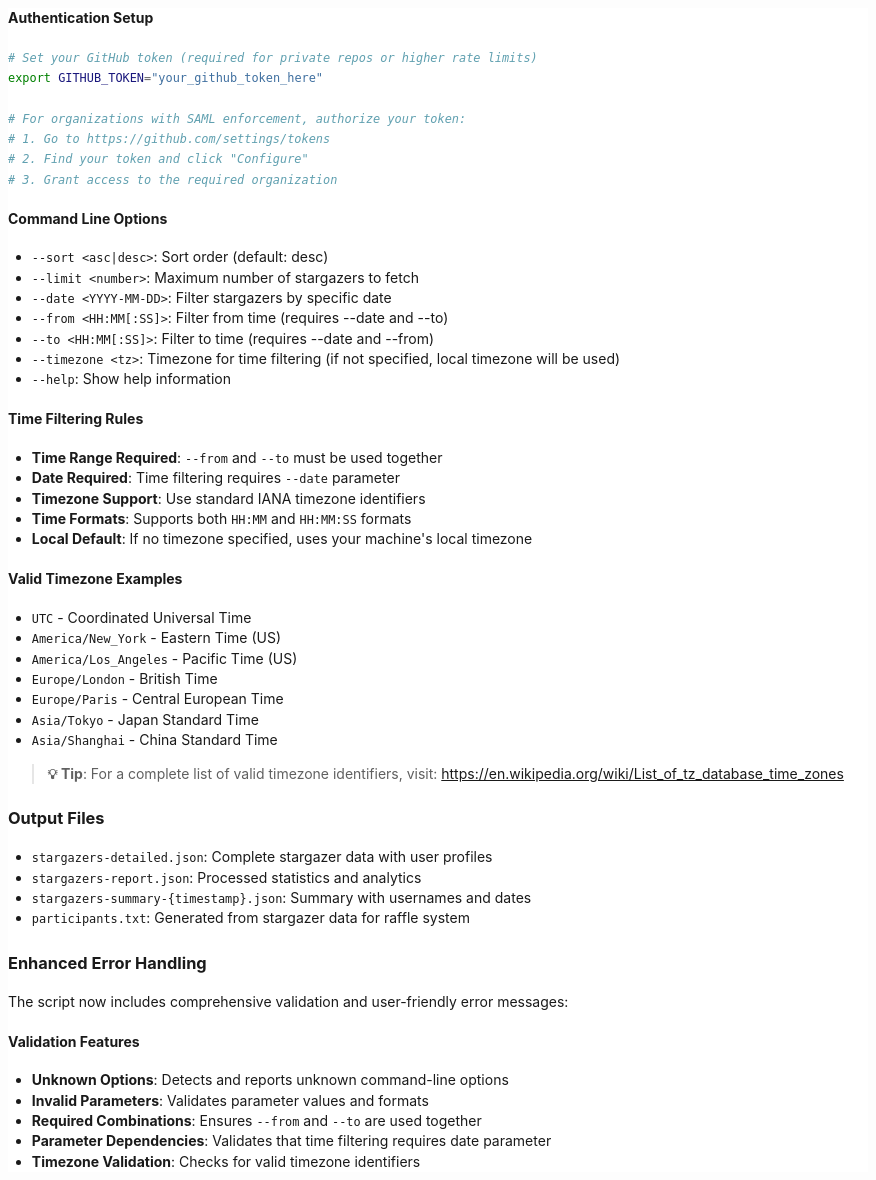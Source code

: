 #### Authentication Setup
```bash
# Set your GitHub token (required for private repos or higher rate limits)
export GITHUB_TOKEN="your_github_token_here"

# For organizations with SAML enforcement, authorize your token:
# 1. Go to https://github.com/settings/tokens
# 2. Find your token and click "Configure"
# 3. Grant access to the required organization
```

#### Command Line Options
- `--sort <asc|desc>`: Sort order (default: desc)
- `--limit <number>`: Maximum number of stargazers to fetch
- `--date <YYYY-MM-DD>`: Filter stargazers by specific date
- `--from <HH:MM[:SS]>`: Filter from time (requires --date and --to)
- `--to <HH:MM[:SS]>`: Filter to time (requires --date and --from)
- `--timezone <tz>`: Timezone for time filtering (if not specified, local timezone will be used)
- `--help`: Show help information

#### Time Filtering Rules
- **Time Range Required**: `--from` and `--to` must be used together
- **Date Required**: Time filtering requires `--date` parameter
- **Timezone Support**: Use standard IANA timezone identifiers
- **Time Formats**: Supports both `HH:MM` and `HH:MM:SS` formats
- **Local Default**: If no timezone specified, uses your machine's local timezone

#### Valid Timezone Examples
- `UTC` - Coordinated Universal Time
- `America/New_York` - Eastern Time (US)
- `America/Los_Angeles` - Pacific Time (US)
- `Europe/London` - British Time
- `Europe/Paris` - Central European Time
- `Asia/Tokyo` - Japan Standard Time
- `Asia/Shanghai` - China Standard Time

> **💡 Tip**: For a complete list of valid timezone identifiers, visit: https://en.wikipedia.org/wiki/List_of_tz_database_time_zones

### Output Files
- `stargazers-detailed.json`: Complete stargazer data with user profiles
- `stargazers-report.json`: Processed statistics and analytics
- `stargazers-summary-{timestamp}.json`: Summary with usernames and dates
- `participants.txt`: Generated from stargazer data for raffle system

### Enhanced Error Handling
The script now includes comprehensive validation and user-friendly error messages:

#### Validation Features
- **Unknown Options**: Detects and reports unknown command-line options
- **Invalid Parameters**: Validates parameter values and formats
- **Required Combinations**: Ensures `--from` and `--to` are used together
- **Parameter Dependencies**: Validates that time filtering requires date parameter
- **Timezone Validation**: Checks for valid timezone identifiers
